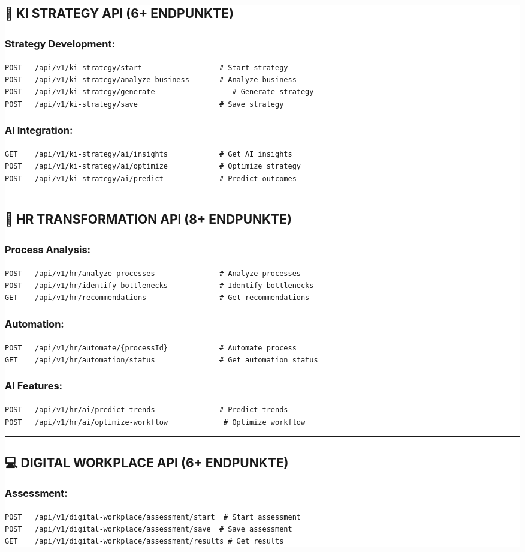 
## 🤖 **KI STRATEGY API (6+ ENDPUNKTE)**

### **Strategy Development:**
```
POST   /api/v1/ki-strategy/start                  # Start strategy
POST   /api/v1/ki-strategy/analyze-business       # Analyze business
POST   /api/v1/ki-strategy/generate                  # Generate strategy
POST   /api/v1/ki-strategy/save                   # Save strategy
```

### **AI Integration:**
```
GET    /api/v1/ki-strategy/ai/insights            # Get AI insights
POST   /api/v1/ki-strategy/ai/optimize            # Optimize strategy
POST   /api/v1/ki-strategy/ai/predict             # Predict outcomes
```

---

## 🏢 **HR TRANSFORMATION API (8+ ENDPUNKTE)**

### **Process Analysis:**
```
POST   /api/v1/hr/analyze-processes               # Analyze processes
POST   /api/v1/hr/identify-bottlenecks            # Identify bottlenecks
GET    /api/v1/hr/recommendations                 # Get recommendations
```

### **Automation:**
```
POST   /api/v1/hr/automate/{processId}            # Automate process
GET    /api/v1/hr/automation/status               # Get automation status
```

### **AI Features:**
```
POST   /api/v1/hr/ai/predict-trends               # Predict trends
POST   /api/v1/hr/ai/optimize-workflow             # Optimize workflow
```

---

## 💻 **DIGITAL WORKPLACE API (6+ ENDPUNKTE)**

### **Assessment:**
```
POST   /api/v1/digital-workplace/assessment/start  # Start assessment
POST   /api/v1/digital-workplace/assessment/save  # Save assessment
GET    /api/v1/digital-workplace/assessment/results # Get results
```
